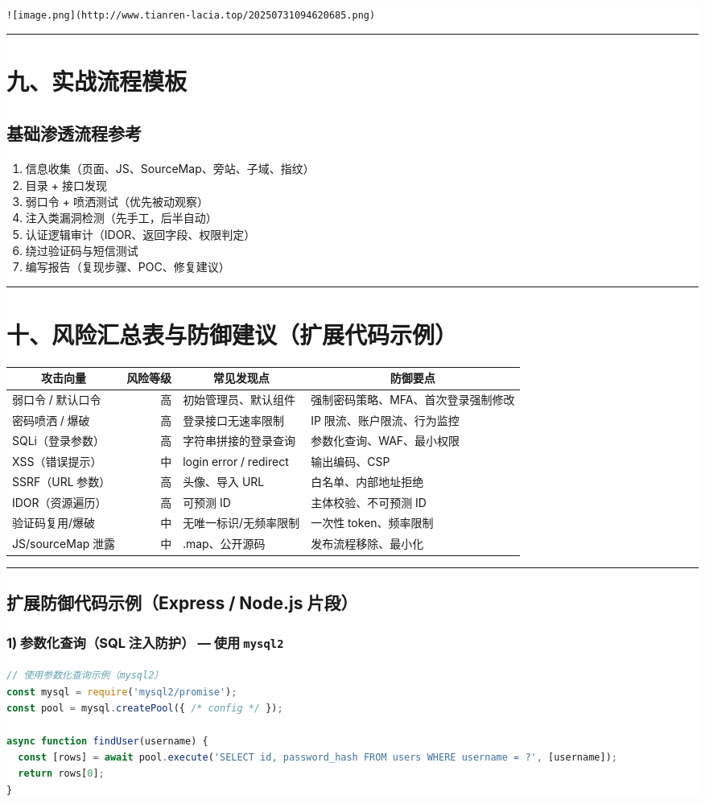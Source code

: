 	![image.png](http://www.tianren-lacia.top/20250731094620685.png)
	

---

# 九、实战流程模板
## 基础渗透流程参考
1. 信息收集（页面、JS、SourceMap、旁站、子域、指纹）
2. 目录 + 接口发现
3. 弱口令 + 喷洒测试（优先被动观察）
4. 注入类漏洞检测（先手工，后半自动）
5. 认证逻辑审计（IDOR、返回字段、权限判定）
6. 绕过验证码与短信测试
7. 编写报告（复现步骤、POC、修复建议）

---

# 十、风险汇总表与防御建议（扩展代码示例）

| 攻击向量            | 风险等级 | 常见发现点                  | 防御要点                |
| --------------- | ---: | ---------------------- | ------------------- |
| 弱口令 / 默认口令      |    高 | 初始管理员、默认组件             | 强制密码策略、MFA、首次登录强制修改 |
| 密码喷洒 / 爆破       |    高 | 登录接口无速率限制              | IP 限流、账户限流、行为监控     |
| SQLi（登录参数）      |    高 | 字符串拼接的登录查询             | 参数化查询、WAF、最小权限      |
| XSS（错误提示）       |    中 | login error / redirect | 输出编码、CSP            |
| SSRF（URL 参数）    |    高 | 头像、导入 URL              | 白名单、内部地址拒绝          |
| IDOR（资源遍历）      |    高 | 可预测 ID                 | 主体校验、不可预测 ID        |
| 验证码复用/爆破        |    中 | 无唯一标识/无频率限制            | 一次性 token、频率限制      |
| JS/sourceMap 泄露 |    中 | .map、公开源码              | 发布流程移除、最小化          |

---

## 扩展防御代码示例（Express / Node.js 片段）

### 1) 参数化查询（SQL 注入防护） — 使用 `mysql2`
```js
// 使用参数化查询示例（mysql2）
const mysql = require('mysql2/promise');
const pool = mysql.createPool({ /* config */ });

async function findUser(username) {
  const [rows] = await pool.execute('SELECT id, password_hash FROM users WHERE username = ?', [username]);
  return rows[0];
}
```
